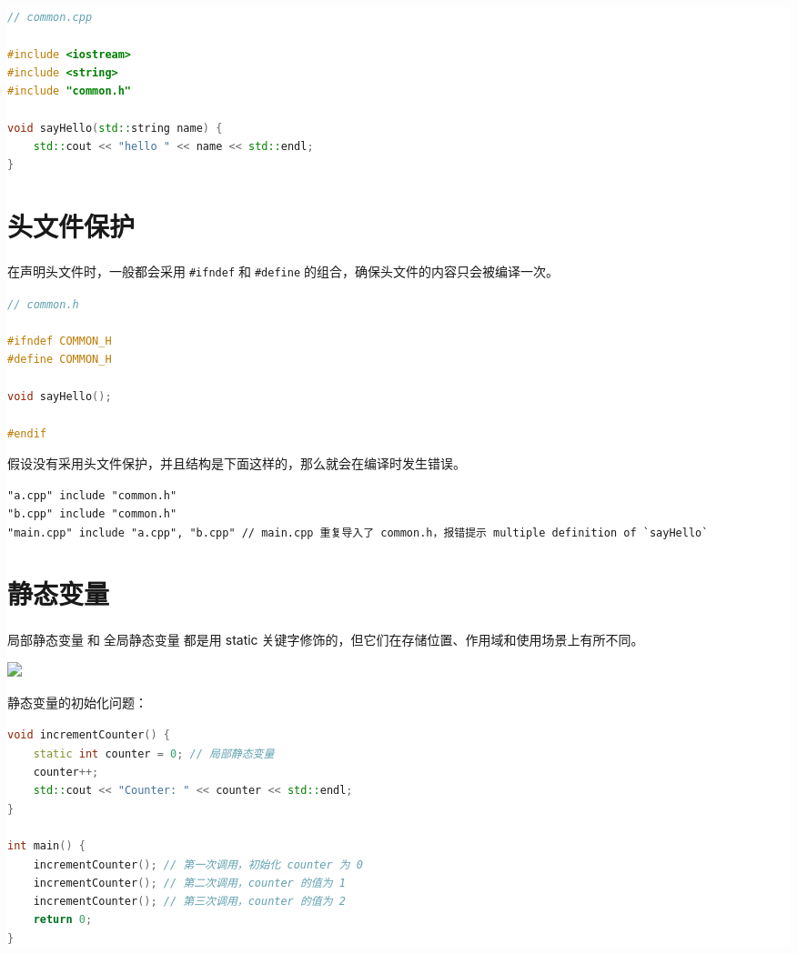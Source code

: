 ```cpp
// common.cpp

#include <iostream>
#include <string>
#include "common.h"

void sayHello(std::string name) {
    std::cout << "hello " << name << std::endl;
}
```

# 头文件保护

在声明头文件时，一般都会采用 `#ifndef` 和 `#define` 的组合，确保头文件的内容只会被编译一次。

```cpp
// common.h

#ifndef COMMON_H
#define COMMON_H

void sayHello();

#endif
```

假设没有采用头文件保护，并且结构是下面这样的，那么就会在编译时发生错误。

```
"a.cpp" include "common.h"
"b.cpp" include "common.h"
"main.cpp" include "a.cpp", "b.cpp" // main.cpp 重复导入了 common.h，报错提示 multiple definition of `sayHello`
```

# 静态变量

局部静态变量 和 全局静态变量 都是用 static 关键字修饰的，但它们在存储位置、作用域和使用场景上有所不同。

![](https://note-sun.oss-cn-shanghai.aliyuncs.com/image/202412041327573.png)

静态变量的初始化问题：

```cpp
void incrementCounter() {
    static int counter = 0; // 局部静态变量
    counter++;
    std::cout << "Counter: " << counter << std::endl;
}

int main() {
    incrementCounter(); // 第一次调用，初始化 counter 为 0
    incrementCounter(); // 第二次调用，counter 的值为 1
    incrementCounter(); // 第三次调用，counter 的值为 2
    return 0;
}
```
